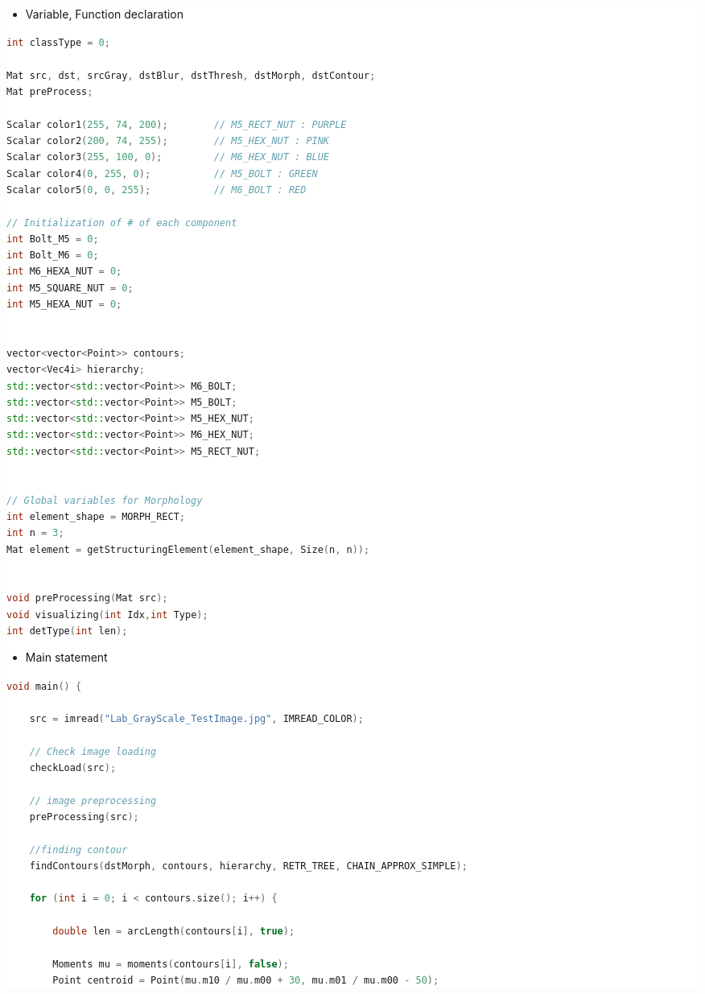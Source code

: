 * Variable, Function declaration

```c++
int classType = 0;

Mat src, dst, srcGray, dstBlur, dstThresh, dstMorph, dstContour;
Mat preProcess;

Scalar color1(255, 74, 200);		// M5_RECT_NUT : PURPLE 
Scalar color2(200, 74, 255);		// M5_HEX_NUT : PINK
Scalar color3(255, 100, 0);			// M6_HEX_NUT : BLUE
Scalar color4(0, 255, 0);			// M5_BOLT : GREEN 
Scalar color5(0, 0, 255);			// M6_BOLT : RED

// Initialization of # of each component
int Bolt_M5 = 0;
int Bolt_M6 = 0;
int M6_HEXA_NUT = 0;
int M5_SQUARE_NUT = 0;
int M5_HEXA_NUT = 0;


vector<vector<Point>> contours;
vector<Vec4i> hierarchy;
std::vector<std::vector<Point>> M6_BOLT;
std::vector<std::vector<Point>> M5_BOLT;
std::vector<std::vector<Point>> M5_HEX_NUT;
std::vector<std::vector<Point>> M6_HEX_NUT;
std::vector<std::vector<Point>> M5_RECT_NUT;


// Global variables for Morphology
int element_shape = MORPH_RECT;
int n = 3;
Mat element = getStructuringElement(element_shape, Size(n, n));


void preProcessing(Mat src);
void visualizing(int Idx,int Type);
int detType(int len);
```

* Main statement

```c++
void main() {

	src = imread("Lab_GrayScale_TestImage.jpg", IMREAD_COLOR);
	
	// Check image loading
	checkLoad(src);
	
	// image preprocessing
	preProcessing(src);

	//finding contour
	findContours(dstMorph, contours, hierarchy, RETR_TREE, CHAIN_APPROX_SIMPLE);
	
	for (int i = 0; i < contours.size(); i++) {

		double len = arcLength(contours[i], true);
		
		Moments mu = moments(contours[i], false);
		Point centroid = Point(mu.m10 / mu.m00 + 30, mu.m01 / mu.m00 - 50);

```